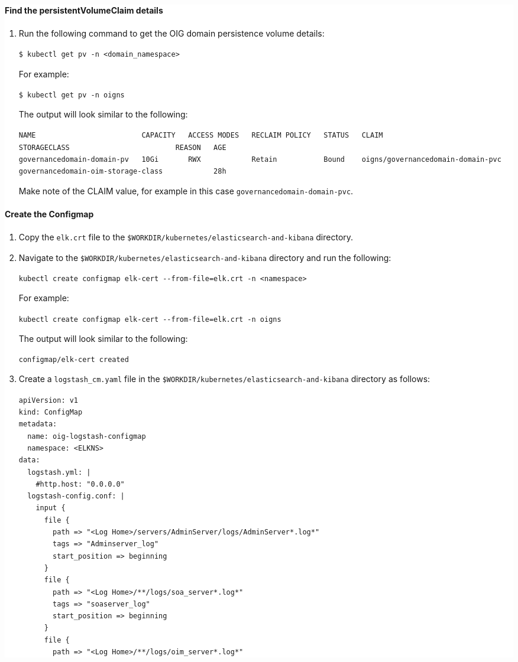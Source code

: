 #### Find the persistentVolumeClaim details

1. Run the following command to get the OIG domain persistence volume details:

   ```
   $ kubectl get pv -n <domain_namespace>
   ```

   For example:

   ```
   $ kubectl get pv -n oigns
   ```
   
   The output will look similar to the following:

   ```
   NAME                         CAPACITY   ACCESS MODES   RECLAIM POLICY   STATUS   CLAIM                               STORAGECLASS                         REASON   AGE
   governancedomain-domain-pv   10Gi       RWX            Retain           Bound    oigns/governancedomain-domain-pvc   governancedomain-oim-storage-class            28h
   ```
   
   Make note of the CLAIM value, for example in this case `governancedomain-domain-pvc`.   

#### Create the Configmap

1. Copy the `elk.crt` file to the `$WORKDIR/kubernetes/elasticsearch-and-kibana` directory.

1. Navigate to the `$WORKDIR/kubernetes/elasticsearch-and-kibana` directory and run the following:

   ```
   kubectl create configmap elk-cert --from-file=elk.crt -n <namespace>
   ```
   
   For example:
   
   ```
   kubectl create configmap elk-cert --from-file=elk.crt -n oigns
   ```
   
   The output will look similar to the following:
   
   ```
   configmap/elk-cert created
   ```

1. Create a `logstash_cm.yaml` file in the `$WORKDIR/kubernetes/elasticsearch-and-kibana` directory as follows:

   ```
   apiVersion: v1
   kind: ConfigMap
   metadata:
     name: oig-logstash-configmap
     namespace: <ELKNS>
   data:
     logstash.yml: |
       #http.host: "0.0.0.0"
     logstash-config.conf: |
       input {
         file {
           path => "<Log Home>/servers/AdminServer/logs/AdminServer*.log*"
           tags => "Adminserver_log"
           start_position => beginning
         }
         file {
           path => "<Log Home>/**/logs/soa_server*.log*"
           tags => "soaserver_log"
           start_position => beginning
         }
         file {
           path => "<Log Home>/**/logs/oim_server*.log*"
   ```